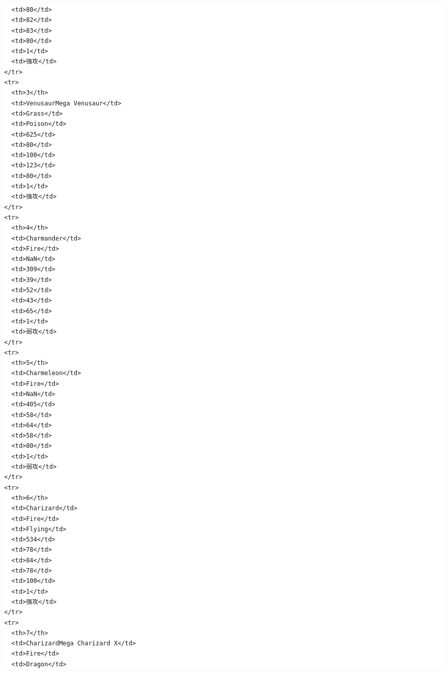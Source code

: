       <td>80</td>
      <td>82</td>
      <td>83</td>
      <td>80</td>
      <td>1</td>
      <td>强攻</td>
    </tr>
    <tr>
      <th>3</th>
      <td>VenusaurMega Venusaur</td>
      <td>Grass</td>
      <td>Poison</td>
      <td>625</td>
      <td>80</td>
      <td>100</td>
      <td>123</td>
      <td>80</td>
      <td>1</td>
      <td>强攻</td>
    </tr>
    <tr>
      <th>4</th>
      <td>Charmander</td>
      <td>Fire</td>
      <td>NaN</td>
      <td>309</td>
      <td>39</td>
      <td>52</td>
      <td>43</td>
      <td>65</td>
      <td>1</td>
      <td>弱攻</td>
    </tr>
    <tr>
      <th>5</th>
      <td>Charmeleon</td>
      <td>Fire</td>
      <td>NaN</td>
      <td>405</td>
      <td>58</td>
      <td>64</td>
      <td>58</td>
      <td>80</td>
      <td>1</td>
      <td>弱攻</td>
    </tr>
    <tr>
      <th>6</th>
      <td>Charizard</td>
      <td>Fire</td>
      <td>Flying</td>
      <td>534</td>
      <td>78</td>
      <td>84</td>
      <td>78</td>
      <td>100</td>
      <td>1</td>
      <td>强攻</td>
    </tr>
    <tr>
      <th>7</th>
      <td>CharizardMega Charizard X</td>
      <td>Fire</td>
      <td>Dragon</td>
